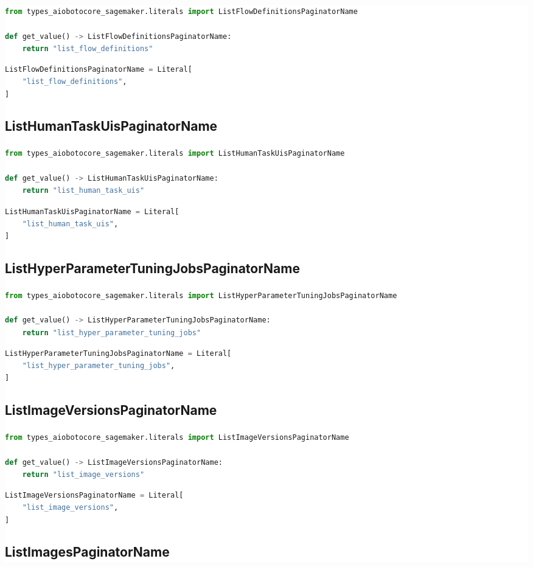 ```python title="Usage Example"
from types_aiobotocore_sagemaker.literals import ListFlowDefinitionsPaginatorName

def get_value() -> ListFlowDefinitionsPaginatorName:
    return "list_flow_definitions"
```

```python title="Definition"
ListFlowDefinitionsPaginatorName = Literal[
    "list_flow_definitions",
]
```
## ListHumanTaskUisPaginatorName

```python title="Usage Example"
from types_aiobotocore_sagemaker.literals import ListHumanTaskUisPaginatorName

def get_value() -> ListHumanTaskUisPaginatorName:
    return "list_human_task_uis"
```

```python title="Definition"
ListHumanTaskUisPaginatorName = Literal[
    "list_human_task_uis",
]
```
## ListHyperParameterTuningJobsPaginatorName

```python title="Usage Example"
from types_aiobotocore_sagemaker.literals import ListHyperParameterTuningJobsPaginatorName

def get_value() -> ListHyperParameterTuningJobsPaginatorName:
    return "list_hyper_parameter_tuning_jobs"
```

```python title="Definition"
ListHyperParameterTuningJobsPaginatorName = Literal[
    "list_hyper_parameter_tuning_jobs",
]
```
## ListImageVersionsPaginatorName

```python title="Usage Example"
from types_aiobotocore_sagemaker.literals import ListImageVersionsPaginatorName

def get_value() -> ListImageVersionsPaginatorName:
    return "list_image_versions"
```

```python title="Definition"
ListImageVersionsPaginatorName = Literal[
    "list_image_versions",
]
```
## ListImagesPaginatorName
